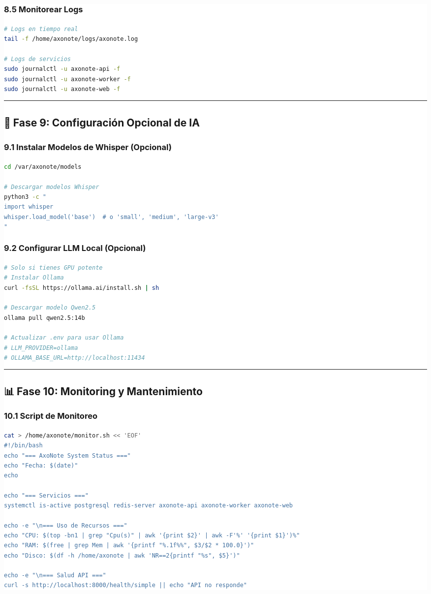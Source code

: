 ### **8.5 Monitorear Logs**
```bash
# Logs en tiempo real
tail -f /home/axonote/logs/axonote.log

# Logs de servicios
sudo journalctl -u axonote-api -f
sudo journalctl -u axonote-worker -f
sudo journalctl -u axonote-web -f
```

---

## 🔧 Fase 9: Configuración Opcional de IA

### **9.1 Instalar Modelos de Whisper (Opcional)**
```bash
cd /var/axonote/models

# Descargar modelos Whisper
python3 -c "
import whisper
whisper.load_model('base')  # o 'small', 'medium', 'large-v3'
"
```

### **9.2 Configurar LLM Local (Opcional)**
```bash
# Solo si tienes GPU potente
# Instalar Ollama
curl -fsSL https://ollama.ai/install.sh | sh

# Descargar modelo Qwen2.5
ollama pull qwen2.5:14b

# Actualizar .env para usar Ollama
# LLM_PROVIDER=ollama
# OLLAMA_BASE_URL=http://localhost:11434
```

---

## 📊 Fase 10: Monitoring y Mantenimiento

### **10.1 Script de Monitoreo**
```bash
cat > /home/axonote/monitor.sh << 'EOF'
#!/bin/bash
echo "=== AxoNote System Status ==="
echo "Fecha: $(date)"
echo

echo "=== Servicios ==="
systemctl is-active postgresql redis-server axonote-api axonote-worker axonote-web

echo -e "\n=== Uso de Recursos ==="
echo "CPU: $(top -bn1 | grep "Cpu(s)" | awk '{print $2}' | awk -F'%' '{print $1}')%"
echo "RAM: $(free | grep Mem | awk '{printf "%.1f%%", $3/$2 * 100.0}')"
echo "Disco: $(df -h /home/axonote | awk 'NR==2{printf "%s", $5}')"

echo -e "\n=== Salud API ==="
curl -s http://localhost:8000/health/simple || echo "API no responde"

```